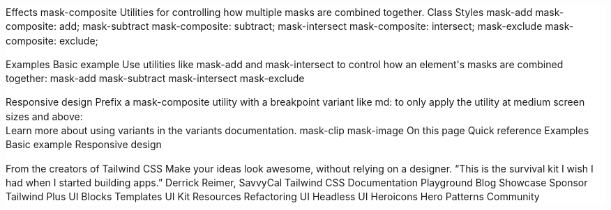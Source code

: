 Effects
mask-composite
Utilities for controlling how multiple masks are combined together.
Class
Styles
mask-add
mask-composite: add;
mask-subtract
mask-composite: subtract;
mask-intersect
mask-composite: intersect;
mask-exclude
mask-composite: exclude;

Examples
Basic example
Use utilities like mask-add and mask-intersect to control how an element's masks are combined together:
mask-add
mask-subtract
mask-intersect
mask-exclude
<div class="mask-add mask-[url(/img/circle.png),url(/img/circle.png)] mask-[position:30%_50%,70%_50%] bg-[url(/img/mountains.jpg)]"></div>
<div class="mask-subtract mask-[url(/img/circle.png),url(/img/circle.png)] mask-[position:30%_50%,70%_50%] bg-[url(/img/mountains.jpg)]"></div>
<div class="mask-intersect mask-[url(/img/circle.png),url(/img/circle.png)] mask-[position:30%_50%,70%_50%] bg-[url(/img/mountains.jpg)]"></div>
<div class="mask-exclude mask-[url(/img/circle.png),url(/img/circle.png)] mask-[position:30%_50%,70%_50%] bg-[url(/img/mountains.jpg)]"></div>
Responsive design
Prefix a mask-composite utility with a breakpoint variant like md: to only apply the utility at medium screen sizes and above:
<div class="mask-add md:mask-subtract ...">
 
</div>
Learn more about using variants in the variants documentation.
mask-clip
mask-image
On this page
Quick reference
Examples
Basic example
Responsive design

From the creators of Tailwind CSS
Make your ideas look awesome, without relying on a designer.
“This is the survival kit I wish I had when I started building apps.”
Derrick Reimer, SavvyCal
Tailwind CSS
Documentation
Playground
Blog
Showcase
Sponsor
Tailwind Plus
UI Blocks
Templates
UI Kit
Resources
Refactoring UI
Headless UI
Heroicons
Hero Patterns
Community